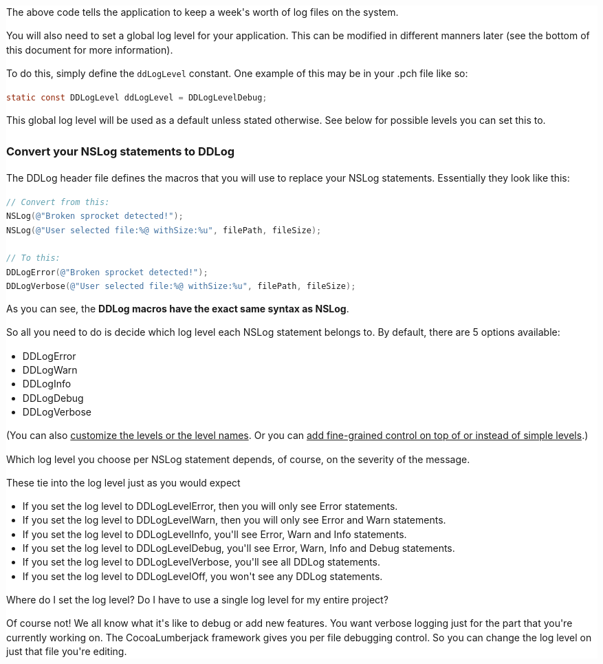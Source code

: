 The above code tells the application to keep a week's worth of log files on the system.

You will also need to set a global log level for your application. This can be modified in different manners later (see the bottom of this document for more information).

To do this, simply define the `ddLogLevel` constant. One example of this may be in your .pch file like so:

```objective-c
static const DDLogLevel ddLogLevel = DDLogLevelDebug;
```

This global log level will be used as a default unless stated otherwise. See below for possible levels you can set this to.

### Convert your NSLog statements to DDLog

The DDLog header file defines the macros that you will use to replace your NSLog statements. Essentially they look like this:

```objective-c
// Convert from this:
NSLog(@"Broken sprocket detected!");
NSLog(@"User selected file:%@ withSize:%u", filePath, fileSize);

// To this:
DDLogError(@"Broken sprocket detected!");
DDLogVerbose(@"User selected file:%@ withSize:%u", filePath, fileSize);
```

As you can see, the **DDLog macros have the exact same syntax as NSLog**.

So all you need to do is decide which log level each NSLog statement belongs to. By default, there are 5 options available:

-   DDLogError
-   DDLogWarn
-   DDLogInfo
-   DDLogDebug
-   DDLogVerbose

(You can also [customize the levels or the level names](CustomLogLevels.md). Or you can [add fine-grained control on top of or instead of simple levels](FineGrainedLogging.md).)

Which log level you choose per NSLog statement depends, of course, on the severity of the message.

These tie into the log level just as you would expect

-   If you set the log level to DDLogLevelError, then you will only see Error statements.
-   If you set the log level to DDLogLevelWarn, then you will only see Error and Warn statements.
-   If you set the log level to DDLogLevelInfo, you'll see Error, Warn and Info statements.
-   If you set the log level to DDLogLevelDebug, you'll see Error, Warn, Info and Debug statements.
-   If you set the log level to DDLogLevelVerbose, you'll see all DDLog statements.
-   If you set the log level to DDLogLevelOff, you won't see any DDLog statements.

Where do I set the log level? Do I have to use a single log level for my entire project?

Of course not! We all know what it's like to debug or add new features. You want verbose logging just for the part that you're currently working on. The CocoaLumberjack framework gives you per file debugging control. So you can change the log level on just that file you're editing.
